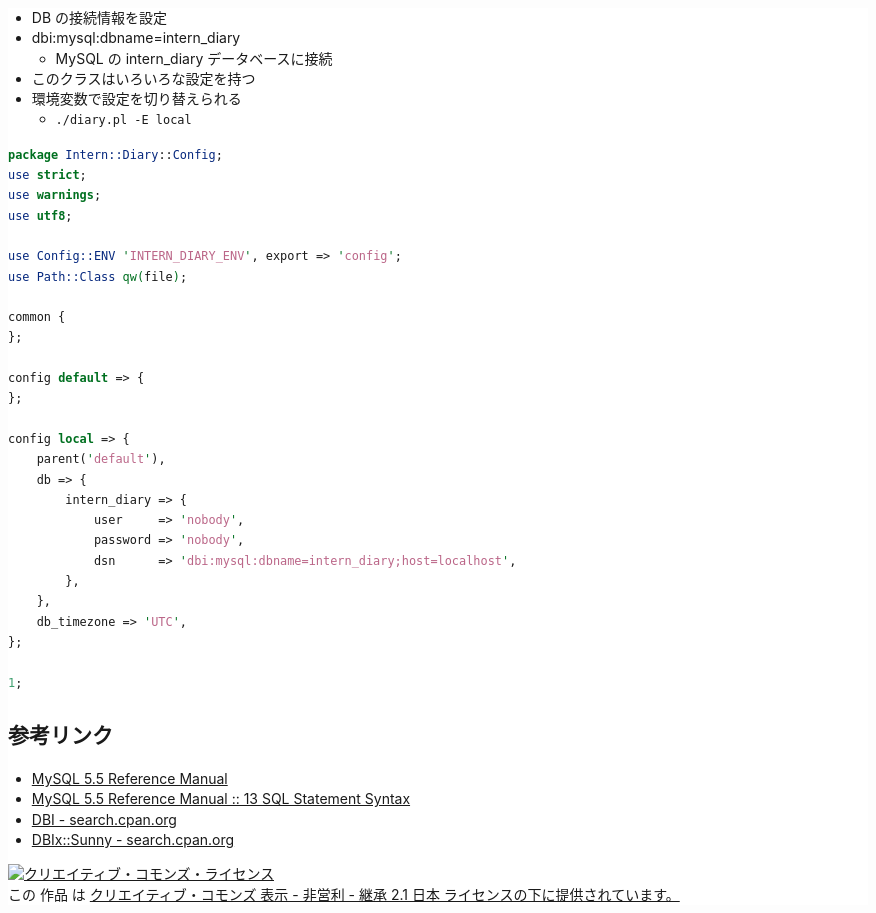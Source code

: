 * DB の接続情報を設定
* dbi:mysql:dbname=intern_diary
  * MySQL の intern_diary データベースに接続
* このクラスはいろいろな設定を持つ
* 環境変数で設定を切り替えられる
  * `./diary.pl -E local`


``` perl
package Intern::Diary::Config;
use strict;
use warnings;
use utf8;

use Config::ENV 'INTERN_DIARY_ENV', export => 'config';
use Path::Class qw(file);

common {
};

config default => {
};

config local => {
    parent('default'),
    db => {
        intern_diary => {
            user     => 'nobody',
            password => 'nobody',
            dsn      => 'dbi:mysql:dbname=intern_diary;host=localhost',
        },
    },
    db_timezone => 'UTC',
};

1;
```

## 参考リンク

* [MySQL 5.5 Reference Manual](http://dev.mysql.com/doc/refman/5.5/en/)
* [MySQL 5.5 Reference Manual :: 13 SQL Statement Syntax](http://dev.mysql.com/doc/refman/5.5/en/sql-syntax.html)
* [DBI - search.cpan.org](http://search.cpan.org/~timb/DBI-1.628/DBI.pm)
* [DBIx::Sunny - search.cpan.org](http://search.cpan.org/~kazeburo/DBIx-Sunny-0.21/lib/DBIx/Sunny.pm)

<a rel="license" href="http://creativecommons.org/licenses/by-nc-sa/2.1/jp/"><img alt="クリエイティブ・コモンズ・ライセンス" style="border-width:0" src="http://i.creativecommons.org/l/by-nc-sa/2.1/jp/88x31.png" /></a><br />この 作品 は <a rel="license" href="http://creativecommons.org/licenses/by-nc-sa/2.1/jp/">クリエイティブ・コモンズ 表示 - 非営利 - 継承 2.1 日本 ライセンスの下に提供されています。</a>
